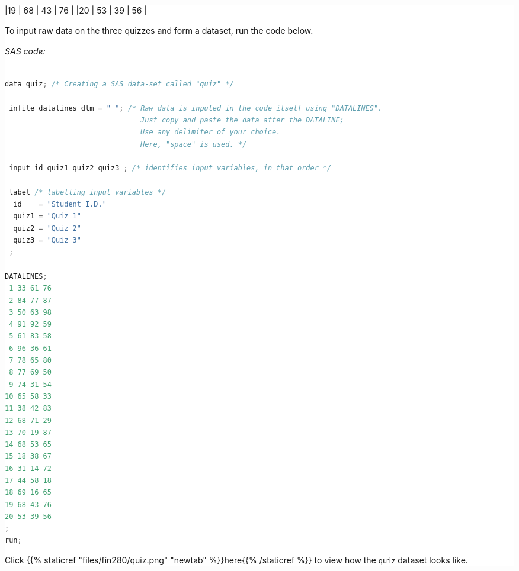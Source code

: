 |19            | 68     | 43     | 76     |
|20            | 53     | 39     | 56     |

To input raw data on the three quizzes and form a dataset, run the code below.

*SAS code:*

```c

data quiz; /* Creating a SAS data-set called "quiz" */
 
 infile datalines dlm = " "; /* Raw data is inputed in the code itself using "DATALINES".
                                Just copy and paste the data after the DATALINE; 
                                Use any delimiter of your choice. 
                                Here, "space" is used. */
 
 input id quiz1 quiz2 quiz3 ; /* identifies input variables, in that order */
 
 label /* labelling input variables */
  id    = "Student I.D."
  quiz1 = "Quiz 1"
  quiz2 = "Quiz 2"
  quiz3 = "Quiz 3"
 ;
 
DATALINES; 
 1 33 61 76
 2 84 77 87
 3 50 63 98
 4 91 92 59
 5 61 83 58
 6 96 36 61
 7 78 65 80
 8 77 69 50
 9 74 31 54
10 65 58 33
11 38 42 83
12 68 71 29
13 70 19 87
14 68 53 65
15 18 38 67
16 31 14 72
17 44 58 18
18 69 16 65
19 68 43 76
20 53 39 56
;
run;

```

Click {{% staticref "files/fin280/quiz.png" "newtab" %}}here{{% /staticref %}} to view how the `quiz` dataset looks like.
